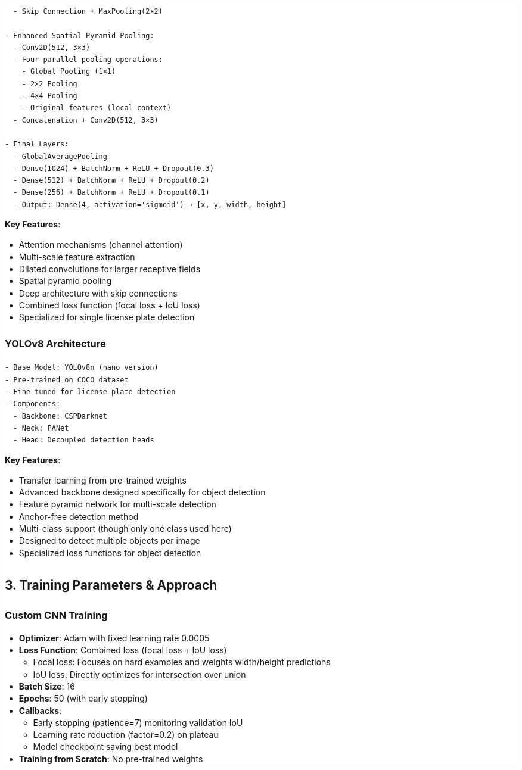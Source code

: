 ```
  - Skip Connection + MaxPooling(2×2)

- Enhanced Spatial Pyramid Pooling:
  - Conv2D(512, 3×3)
  - Four parallel pooling operations:
    - Global Pooling (1×1)
    - 2×2 Pooling
    - 4×4 Pooling
    - Original features (local context)
  - Concatenation + Conv2D(512, 3×3)

- Final Layers:
  - GlobalAveragePooling
  - Dense(1024) + BatchNorm + ReLU + Dropout(0.3)
  - Dense(512) + BatchNorm + ReLU + Dropout(0.2)
  - Dense(256) + BatchNorm + ReLU + Dropout(0.1)
  - Output: Dense(4, activation='sigmoid') → [x, y, width, height]
```

**Key Features**:
- Attention mechanisms (channel attention)
- Multi-scale feature extraction
- Dilated convolutions for larger receptive fields
- Spatial pyramid pooling
- Deep architecture with skip connections
- Combined loss function (focal loss + IoU loss)
- Specialized for single license plate detection

### YOLOv8 Architecture

```
- Base Model: YOLOv8n (nano version)
- Pre-trained on COCO dataset
- Fine-tuned for license plate detection
- Components:
  - Backbone: CSPDarknet
  - Neck: PANet
  - Head: Decoupled detection heads
```

**Key Features**:
- Transfer learning from pre-trained weights
- Advanced backbone designed specifically for object detection
- Feature pyramid network for multi-scale detection
- Anchor-free detection method
- Multi-class support (though only one class used here)
- Designed to detect multiple objects per image
- Specialized loss functions for object detection

## 3. Training Parameters & Approach

### Custom CNN Training
- **Optimizer**: Adam with fixed learning rate 0.0005
- **Loss Function**: Combined loss (focal loss + IoU loss)
  - Focal loss: Focuses on hard examples and weights width/height predictions
  - IoU loss: Directly optimizes for intersection over union
- **Batch Size**: 16
- **Epochs**: 50 (with early stopping)
- **Callbacks**:
  - Early stopping (patience=7) monitoring validation IoU
  - Learning rate reduction (factor=0.2) on plateau
  - Model checkpoint saving best model
- **Training from Scratch**: No pre-trained weights
